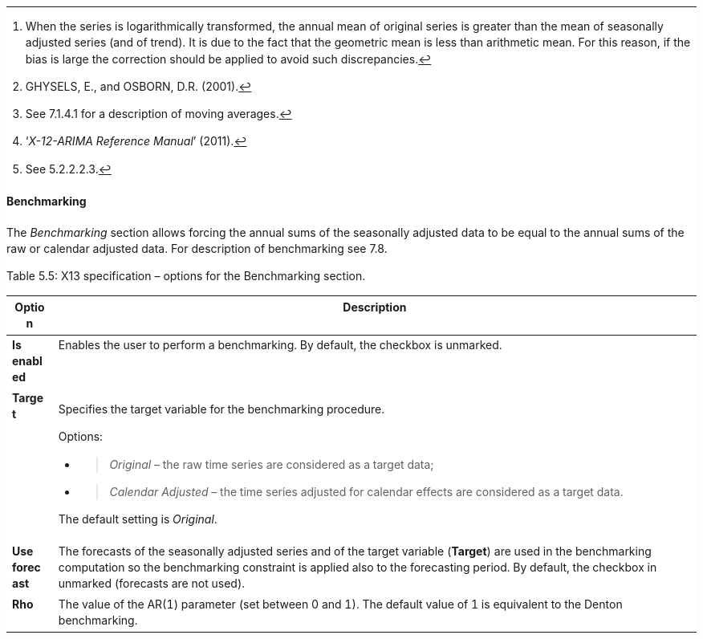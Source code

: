 </tbody>
</table>
<section class="footnotes">
<hr />
<ol>
<li id="fn1"><p>When the series is logarithmically transformed, the annual mean of original series is greater than the mean of seasonally adjusted series (and of trend). It is due to the fact that the geometric mean is less than arithmetic mean. For this reason, if the bias is large the correction should be applied to avoid such discrepancies.<a href="#fnref1" class="footnote-back">↩</a></p></li>
<li id="fn2"><p>GHYSELS, E., and OSBORN, D.R. (2001).<a href="#fnref2" class="footnote-back">↩</a></p></li>
<li id="fn3"><p>See 7.1.4.1 for a description of moving averages.<a href="#fnref3" class="footnote-back">↩</a></p></li>
<li id="fn4"><p>‘<em>X-12-ARIMA Reference Manual</em>’ (2011).<a href="#fnref4" class="footnote-back">↩</a></p></li>
<li id="fn5"><p>See 5.2.2.2.3.<a href="#fnref5" class="footnote-back">↩</a></p></li>
</ol>
</section>

#### Benchmarking

The *Benchmarking* section allows forcing the annual sums of the
seasonally adjusted data to be equal to the annual sums of the raw or
calendar adjusted data. For description of benchmarking see 7.8.

Table 5.5: X13 specification – options for the Benchmarking section.

<table>
<thead>
<tr class="header">
<th><strong>Option</strong></th>
<th><strong>Description</strong></th>
</tr>
</thead>
<tbody>
<tr class="odd">
<td><strong>Is enabled</strong></td>
<td>Enables the user to perform a benchmarking. By default, the checkbox is unmarked.</td>
</tr>
<tr class="even">
<td><strong>Target</strong></td>
<td><p>Specifies the target variable for the benchmarking procedure.</p>
<p>Options:</p>
<ul>
<li><blockquote>
<p><em>Original</em> – the raw time series are considered as a target data;</p>
</blockquote></li>
<li><blockquote>
<p><em>Calendar Adjusted</em> – the time series adjusted for calendar effects are considered as a target data.</p>
</blockquote></li>
</ul>
<p>The default setting is <em>Original</em>.</p></td>
</tr>
<tr class="odd">
<td><strong>Use forecast</strong></td>
<td>The forecasts of the seasonally adjusted series and of the target variable (<strong>Target</strong>) are used in the benchmarking computation so the benchmarking constraint is applied also to the forecasting period. By default, the checkbox in unmarked (forecasts are not used).</td>
</tr>
<tr class="even">
<td><strong>Rho</strong></td>
<td>The value of the AR(1) parameter (set between 0 and 1). The default value of 1 is equivalent to the Denton benchmarking.</td>
</tr>